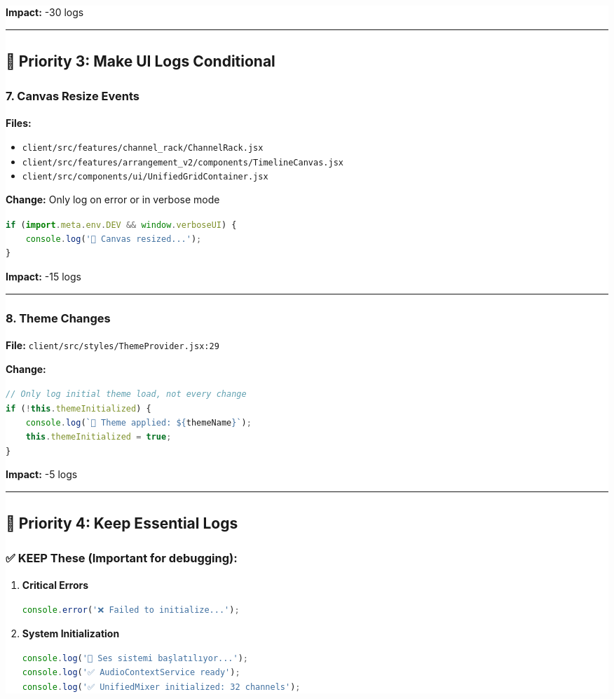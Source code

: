 **Impact:** -30 logs

---

## 🎯 Priority 3: Make UI Logs Conditional

### 7. Canvas Resize Events

**Files:**
- `client/src/features/channel_rack/ChannelRack.jsx`
- `client/src/features/arrangement_v2/components/TimelineCanvas.jsx`
- `client/src/components/ui/UnifiedGridContainer.jsx`

**Change:** Only log on error or in verbose mode
```javascript
if (import.meta.env.DEV && window.verboseUI) {
    console.log('🔄 Canvas resized...');
}
```

**Impact:** -15 logs

---

### 8. Theme Changes

**File:** `client/src/styles/ThemeProvider.jsx:29`

**Change:**
```javascript
// Only log initial theme load, not every change
if (!this.themeInitialized) {
    console.log(`🎨 Theme applied: ${themeName}`);
    this.themeInitialized = true;
}
```

**Impact:** -5 logs

---

## 🎯 Priority 4: Keep Essential Logs

### ✅ KEEP These (Important for debugging):

1. **Critical Errors**
   ```javascript
   console.error('❌ Failed to initialize...');
   ```

2. **System Initialization**
   ```javascript
   console.log('🚀 Ses sistemi başlatılıyor...');
   console.log('✅ AudioContextService ready');
   console.log('✅ UnifiedMixer initialized: 32 channels');
   ```
